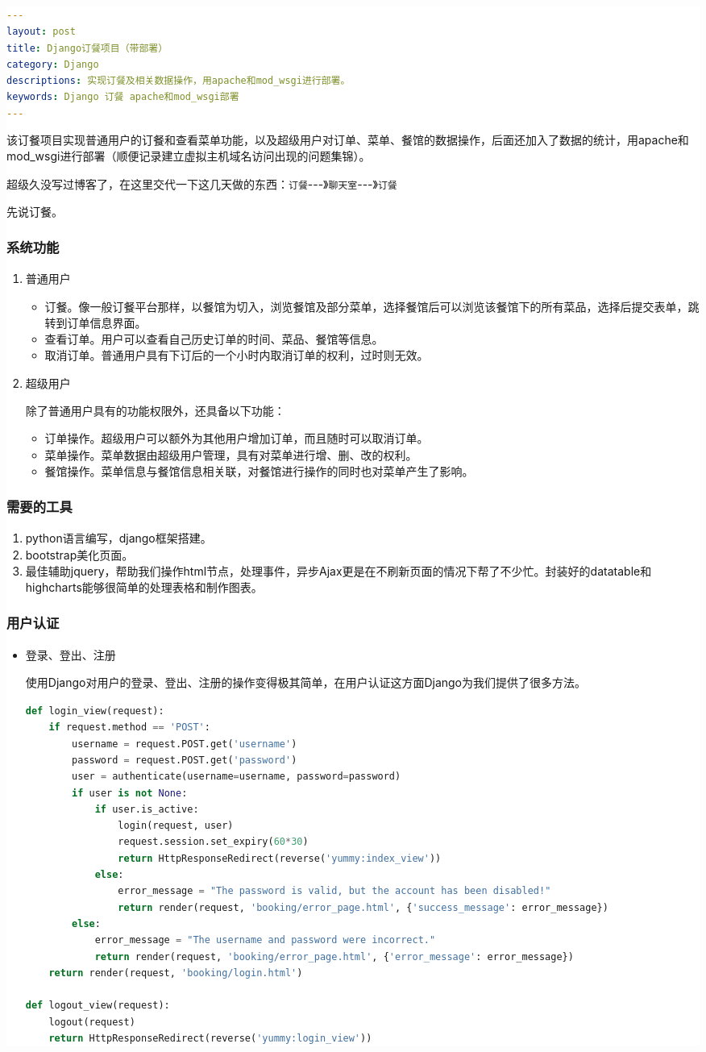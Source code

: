 ```yaml
---
layout: post
title: Django订餐项目（带部署）
category: Django
descriptions: 实现订餐及相关数据操作，用apache和mod_wsgi进行部署。
keywords: Django 订餐 apache和mod_wsgi部署
---
```


该订餐项目实现普通用户的订餐和查看菜单功能，以及超级用户对订单、菜单、餐馆的数据操作，后面还加入了数据的统计，用apache和mod_wsgi进行部署（顺便记录建立虚拟主机域名访问出现的问题集锦）。

 

超级久没写过博客了，在这里交代一下这几天做的东西：`订餐`---》`聊天室`---》`订餐`

先说订餐。

### 系统功能

1. 普通用户

   + 订餐。像一般订餐平台那样，以餐馆为切入，浏览餐馆及部分菜单，选择餐馆后可以浏览该餐馆下的所有菜品，选择后提交表单，跳转到订单信息界面。
   + 查看订单。用户可以查看自己历史订单的时间、菜品、餐馆等信息。
   + 取消订单。普通用户具有下订后的一个小时内取消订单的权利，过时则无效。

2. 超级用户

   除了普通用户具有的功能权限外，还具备以下功能：

   + 订单操作。超级用户可以额外为其他用户增加订单，而且随时可以取消订单。
   + 菜单操作。菜单数据由超级用户管理，具有对菜单进行增、删、改的权利。
   + 餐馆操作。菜单信息与餐馆信息相关联，对餐馆进行操作的同时也对菜单产生了影响。

### 需要的工具

1. python语言编写，django框架搭建。
2. bootstrap美化页面。
3. 最佳辅助jquery，帮助我们操作html节点，处理事件，异步Ajax更是在不刷新页面的情况下帮了不少忙。封装好的datatable和highcharts能够很简单的处理表格和制作图表。

### 用户认证

+ 登录、登出、注册

  使用Django对用户的登录、登出、注册的操作变得极其简单，在用户认证这方面Django为我们提供了很多方法。

  ```python
  def login_view(request):
      if request.method == 'POST':
          username = request.POST.get('username')
          password = request.POST.get('password')
          user = authenticate(username=username, password=password)
          if user is not None:
              if user.is_active:
                  login(request, user)
                  request.session.set_expiry(60*30)
                  return HttpResponseRedirect(reverse('yummy:index_view'))
              else:
                  error_message = "The password is valid, but the account has been disabled!"
                  return render(request, 'booking/error_page.html', {'success_message': error_message})
          else:
              error_message = "The username and password were incorrect."
              return render(request, 'booking/error_page.html', {'error_message': error_message})
      return render(request, 'booking/login.html')

  def logout_view(request):
      logout(request)
      return HttpResponseRedirect(reverse('yummy:login_view'))
  ```